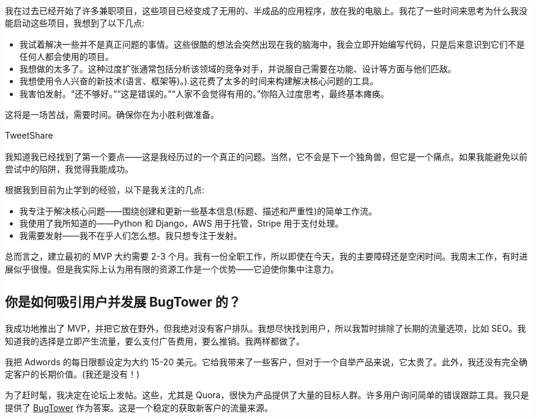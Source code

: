 我在过去已经开始了许多兼职项目，这些项目已经变成了无用的、半成品的应用程序，放在我的电脑上。我花了一些时间来思考为什么我没能启动这些项目，我想到了以下几点:

*   我试着解决一些并不是真正问题的事情。这些很酷的想法会突然出现在我的脑海中，我会立即开始编写代码，只是后来意识到它们不是任何人都会使用的项目。
*   我想做的太多了。这种过度扩张通常包括分析该领域的竞争对手，并说服自己需要在功能、设计等方面与他们匹敌。
*   我想使用令人兴奋的新技术(语言、框架等)。).这花费了太多的时间来构建解决核心问题的工具。
*   我害怕发射。“还不够好。”“这是错误的。”“人家不会觉得有用的。”你陷入过度思考，最终基本瘫痪。

这将是一场苦战，需要时间。确保你在为小胜利做准备。

TweetShare

我知道我已经找到了第一个要点——这是我经历过的一个真正的问题。当然，它不会是下一个独角兽，但它是一个痛点。如果我能避免以前尝试中的陷阱，我觉得我能成功。

根据我到目前为止学到的经验，以下是我关注的几点:

*   我专注于解决核心问题——围绕创建和更新一些基本信息(标题、描述和严重性)的简单工作流。
*   我使用了我所知道的——Python 和 Django，AWS 用于托管，Stripe 用于支付处理。
*   我需要发射——我不在乎人们怎么想。我只想专注于发射。

总而言之，建立最初的 MVP 大约需要 2-3 个月。我有一份全职工作，所以即使在今天，我的主要障碍还是空闲时间。我周末工作，有时进展似乎很慢。但是我实际上认为用有限的资源工作是一个优势——它迫使你集中注意力。

## 你是如何吸引用户并发展 BugTower 的？

我成功地推出了 MVP，并把它放在野外，但我绝对没有客户排队。我想尽快找到用户，所以我暂时排除了长期的流量选项，比如 SEO。我知道我的选择是立即产生流量，要么支付广告费用，要么推销。我两样都做了。

我把 Adwords 的每日限额设定为大约 15-20 美元。它给我带来了一些客户，但对于一个自举产品来说，它太贵了。此外，我还没有完全确定客户的长期价值。(我还是没有！)

为了赶时髦，我决定在论坛上发帖。这些，尤其是 Quora，很快为产品提供了大量的目标人群。许多用户询问简单的错误跟踪工具。我只是提供了 [BugTower](https://bugtower.com) 作为答案。这是一个稳定的获取新客户的流量来源。
